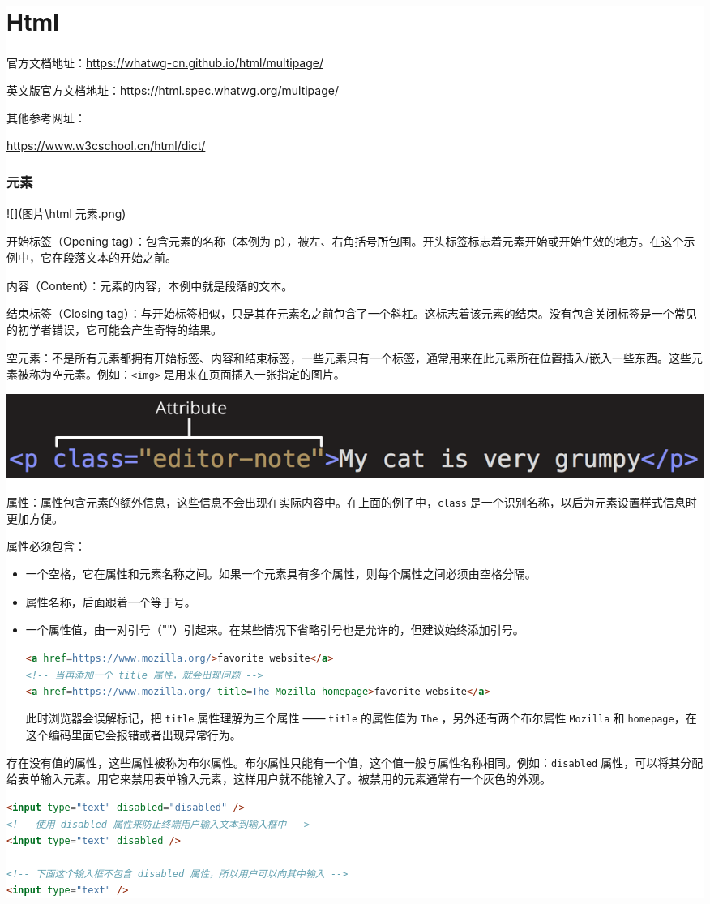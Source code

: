 # Html

官方文档地址：https://whatwg-cn.github.io/html/multipage/

英文版官方文档地址：https://html.spec.whatwg.org/multipage/

其他参考网址：

https://www.w3cschool.cn/html/dict/

### 元素

![](图片\html 元素.png)

开始标签（Opening tag）：包含元素的名称（本例为 p），被左、右角括号所包围。开头标签标志着元素开始或开始生效的地方。在这个示例中，它在段落文本的开始之前。

内容（Content）：元素的内容，本例中就是段落的文本。

结束标签（Closing tag）：与开始标签相似，只是其在元素名之前包含了一个斜杠。这标志着该元素的结束。没有包含关闭标签是一个常见的初学者错误，它可能会产生奇特的结果。

空元素：不是所有元素都拥有开始标签、内容和结束标签，一些元素只有一个标签，通常用来在此元素所在位置插入/嵌入一些东西。这些元素被称为空元素。例如：`<img>` 是用来在页面插入一张指定的图片。

![](图片\元素中的属性.png)

属性：属性包含元素的额外信息，这些信息不会出现在实际内容中。在上面的例子中，`class` 是一个识别名称，以后为元素设置样式信息时更加方便。

属性必须包含：

- 一个空格，它在属性和元素名称之间。如果一个元素具有多个属性，则每个属性之间必须由空格分隔。

- 属性名称，后面跟着一个等于号。

- 一个属性值，由一对引号（""）引起来。在某些情况下省略引号也是允许的，但建议始终添加引号。

  ``` html
  <a href=https://www.mozilla.org/>favorite website</a>
  <!-- 当再添加一个 title 属性，就会出现问题 -->
  <a href=https://www.mozilla.org/ title=The Mozilla homepage>favorite website</a>
  ```

  此时浏览器会误解标记，把 `title` 属性理解为三个属性 —— `title` 的属性值为 `The` ，另外还有两个布尔属性 `Mozilla` 和 `homepage`，在这个编码里面它会报错或者出现异常行为。

存在没有值的属性，这些属性被称为布尔属性。布尔属性只能有一个值，这个值一般与属性名称相同。例如：`disabled` 属性，可以将其分配给表单输入元素。用它来禁用表单输入元素，这样用户就不能输入了。被禁用的元素通常有一个灰色的外观。

``` html
<input type="text" disabled="disabled" />
<!-- 使用 disabled 属性来防止终端用户输入文本到输入框中 -->
<input type="text" disabled />

<!-- 下面这个输入框不包含 disabled 属性，所以用户可以向其中输入 -->
<input type="text" />
```
